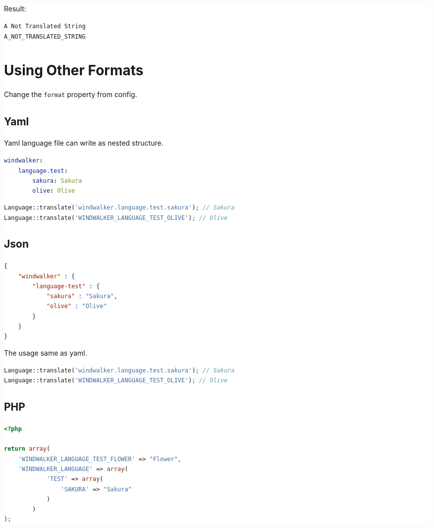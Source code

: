 Result:

```
A Not Translated String
A_NOT_TRANSLATED_STRING
```

# Using Other Formats

Change the `format` property from config.

## Yaml

Yaml language file can write as nested structure.

``` yaml
windwalker:
    language.test:
        sakura: Sakura
        olive: Olive
```

``` php
Language::translate('windwalker.language.test.sakura'); // Sakura
Language::translate('WINDWALKER_LANGUAGE_TEST_OLIVE'); // Olive
```

## Json

``` json
{
	"windwalker" : {
		"language-test" : {
			"sakura" : "Sakura",
			"olive" : "Olive"
		}
	}
}
```

The usage same as yaml.

``` php
Language::translate('windwalker.language.test.sakura'); // Sakura
Language::translate('WINDWALKER_LANGUAGE_TEST_OLIVE'); // Olive
```

## PHP

``` php
<?php

return array(
	'WINDWALKER_LANGUAGE_TEST_FLOWER' => "Flower",
	'WINDWALKER_LANGUAGE' => array(
			'TEST' => array(
				'SAKURA' => "Sakura"
			)
		)
);
```
